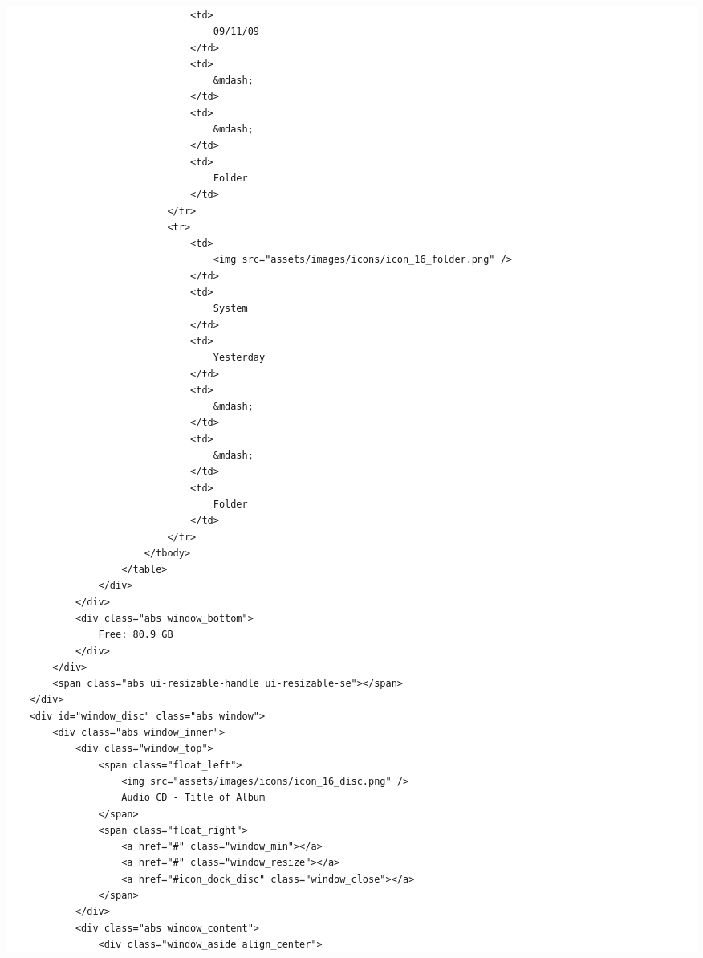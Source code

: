 									<td>
										09/11/09
									</td>
									<td>
										&mdash;
									</td>
									<td>
										&mdash;
									</td>
									<td>
										Folder
									</td>
								</tr>
								<tr>
									<td>
										<img src="assets/images/icons/icon_16_folder.png" />
									</td>
									<td>
										System
									</td>
									<td>
										Yesterday
									</td>
									<td>
										&mdash;
									</td>
									<td>
										&mdash;
									</td>
									<td>
										Folder
									</td>
								</tr>
							</tbody>
						</table>
					</div>
				</div>
				<div class="abs window_bottom">
					Free: 80.9 GB
				</div>
			</div>
			<span class="abs ui-resizable-handle ui-resizable-se"></span>
		</div>
		<div id="window_disc" class="abs window">
			<div class="abs window_inner">
				<div class="window_top">
					<span class="float_left">
						<img src="assets/images/icons/icon_16_disc.png" />
						Audio CD - Title of Album
					</span>
					<span class="float_right">
						<a href="#" class="window_min"></a>
						<a href="#" class="window_resize"></a>
						<a href="#icon_dock_disc" class="window_close"></a>
					</span>
				</div>
				<div class="abs window_content">
					<div class="window_aside align_center">